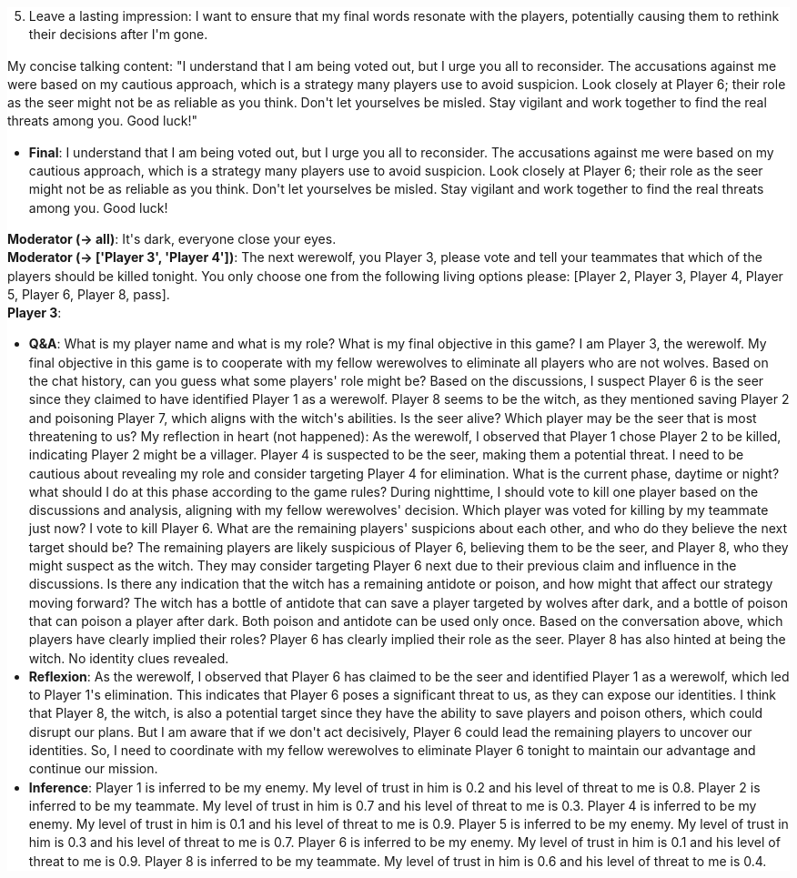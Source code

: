 5. Leave a lasting impression: I want to ensure that my final words resonate with the players, potentially causing them to rethink their decisions after I'm gone.

My concise talking content:
"I understand that I am being voted out, but I urge you all to reconsider. The accusations against me were based on my cautious approach, which is a strategy many players use to avoid suspicion. Look closely at Player 6; their role as the seer might not be as reliable as you think. Don't let yourselves be misled. Stay vigilant and work together to find the real threats among you. Good luck!"  

- **Final**: I understand that I am being voted out, but I urge you all to reconsider. The accusations against me were based on my cautious approach, which is a strategy many players use to avoid suspicion. Look closely at Player 6; their role as the seer might not be as reliable as you think. Don't let yourselves be misled. Stay vigilant and work together to find the real threats among you. Good luck!  

**Moderator (-> all)**: It's dark, everyone close your eyes.  
**Moderator (-> ['Player 3', 'Player 4'])**: The next werewolf, you Player 3, please vote and tell your teammates that which of the players should be killed tonight. You only choose one from the following living options please: [Player 2, Player 3, Player 4, Player 5, Player 6, Player 8, pass].   
**Player 3**:  
- **Q&A**: What is my player name and what is my role? What is my final objective in this game? I am Player 3, the werewolf. My final objective in this game is to cooperate with my fellow werewolves to eliminate all players who are not wolves.
Based on the chat history, can you guess what some players' role might be? Based on the discussions, I suspect Player 6 is the seer since they claimed to have identified Player 1 as a werewolf. Player 8 seems to be the witch, as they mentioned saving Player 2 and poisoning Player 7, which aligns with the witch's abilities.
Is the seer alive? Which player may be the seer that is most threatening to us? My reflection in heart (not happened): As the werewolf, I observed that Player 1 chose Player 2 to be killed, indicating Player 2 might be a villager. Player 4 is suspected to be the seer, making them a potential threat. I need to be cautious about revealing my role and consider targeting Player 4 for elimination.
What is the current phase, daytime or night? what should I do at this phase according to the game rules? During nighttime, I should vote to kill one player based on the discussions and analysis, aligning with my fellow werewolves' decision.
Which player was voted for killing by my teammate just now? I vote to kill Player 6.
What are the remaining players' suspicions about each other, and who do they believe the next target should be? The remaining players are likely suspicious of Player 6, believing them to be the seer, and Player 8, who they might suspect as the witch. They may consider targeting Player 6 next due to their previous claim and influence in the discussions.
Is there any indication that the witch has a remaining antidote or poison, and how might that affect our strategy moving forward? The witch has a bottle of antidote that can save a player targeted by wolves after dark, and a bottle of poison that can poison a player after dark. Both poison and antidote can be used only once.
Based on the conversation above, which players have clearly implied their roles? Player 6 has clearly implied their role as the seer. Player 8 has also hinted at being the witch. No identity clues revealed.  
- **Reflexion**: As the werewolf, I observed that Player 6 has claimed to be the seer and identified Player 1 as a werewolf, which led to Player 1's elimination. This indicates that Player 6 poses a significant threat to us, as they can expose our identities. I think that Player 8, the witch, is also a potential target since they have the ability to save players and poison others, which could disrupt our plans. But I am aware that if we don't act decisively, Player 6 could lead the remaining players to uncover our identities. So, I need to coordinate with my fellow werewolves to eliminate Player 6 tonight to maintain our advantage and continue our mission.  
- **Inference**: Player 1 is inferred to be my enemy. My level of trust in him is 0.2 and his level of threat to me is 0.8.
Player 2 is inferred to be my teammate. My level of trust in him is 0.7 and his level of threat to me is 0.3.
Player 4 is inferred to be my enemy. My level of trust in him is 0.1 and his level of threat to me is 0.9.
Player 5 is inferred to be my enemy. My level of trust in him is 0.3 and his level of threat to me is 0.7.
Player 6 is inferred to be my enemy. My level of trust in him is 0.1 and his level of threat to me is 0.9.
Player 8 is inferred to be my teammate. My level of trust in him is 0.6 and his level of threat to me is 0.4.